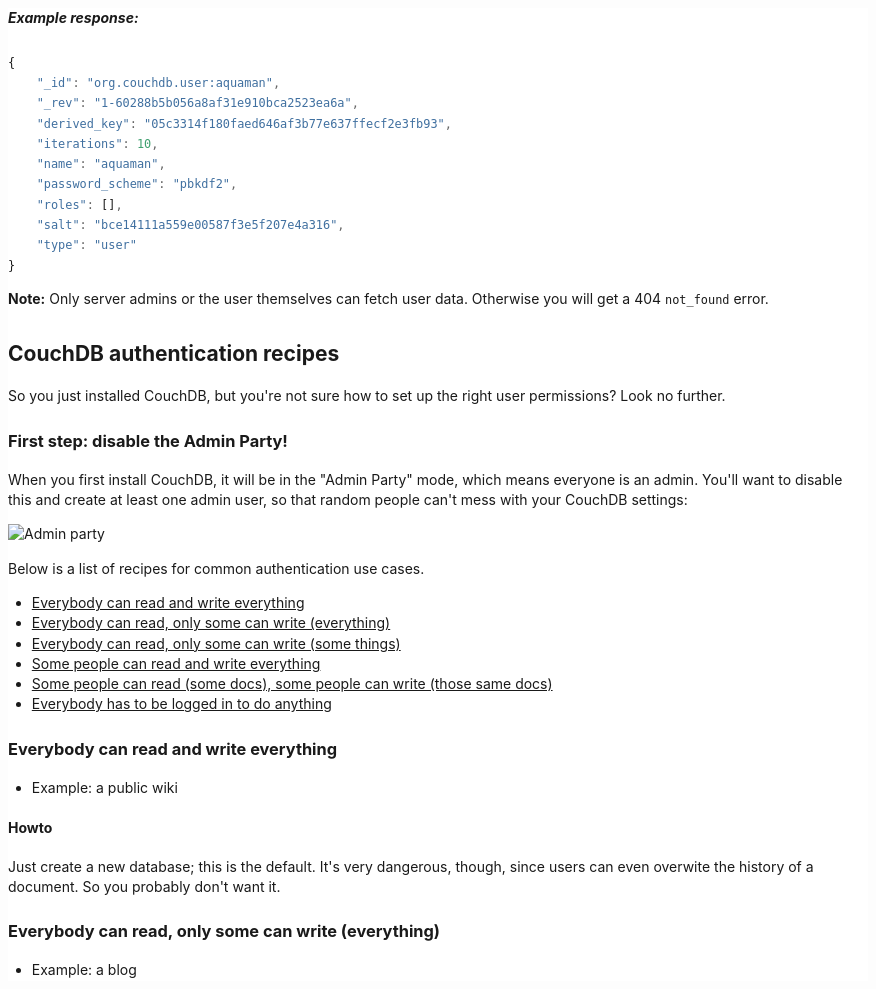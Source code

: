 ##### Example response:

```js
{
    "_id": "org.couchdb.user:aquaman", 
    "_rev": "1-60288b5b056a8af31e910bca2523ea6a", 
    "derived_key": "05c3314f180faed646af3b77e637ffecf2e3fb93", 
    "iterations": 10, 
    "name": "aquaman", 
    "password_scheme": "pbkdf2", 
    "roles": [], 
    "salt": "bce14111a559e00587f3e5f207e4a316", 
    "type": "user"
}
```

**Note:** Only server admins or the user themselves can fetch user data. Otherwise you will get a 404 `not_found` error.

CouchDB authentication recipes
------------

So you just installed CouchDB, but you're not sure how to set up the right user permissions?  Look no further.

### First step: disable the Admin Party!

When you first install CouchDB, it will be in the "Admin Party" mode, which means everyone is an admin.  You'll want to disable this and create at least one admin user, so that random people can't mess with your CouchDB settings:

![Admin party][]

Below is a list of recipes for common authentication use cases.

* [Everybody can read and write everything](#everybody-can-read-and-write-everything)
* [Everybody can read, only some can write (everything)](#everybody-can-read-only-some-can-write-everything)
* [Everybody can read, only some can write (some things)](#everybody-can-read-only-some-can-write-some-things)
* [Some people can read and write everything](#some-people-can-read-and-write-everything)
* [Some people can read (some docs), some people can write (those same docs)](#some-people-can-read-some-docs-some-people-can-write-those-same-docs)
* [Everybody has to be logged in to do anything](#everybody-has-to-be-logged-in-to-do-anything)

### Everybody can read and write everything
* Example: a public wiki

#### Howto

Just create a new database; this is the default.  It's very dangerous, though, since users can even overwite the history of a document. So you probably don't want it.

### Everybody can read, only some can write (everything)
* Example: a blog


[admin party]: https://raw.githubusercontent.com/nolanlawson/pouchdb-authentication/master/docs/admin_party.png
[blogger]: https://raw.githubusercontent.com/nolanlawson/pouchdb-authentication/master/docs/blogger.png
[blogger ddoc]: https://raw.githubusercontent.com/nolanlawson/pouchdb-authentication/master/docs/blogger_ddoc.png
[new doc button]: https://raw.githubusercontent.com/nolanlawson/pouchdb-authentication/master/docs/new_doc_button.png
[security button]: https://raw.githubusercontent.com/nolanlawson/pouchdb-authentication/master/docs/security_button.png
[employee]: https://raw.githubusercontent.com/nolanlawson/pouchdb-authentication/master/docs/employee.png
[cloudant-100k]: https://mail-archives.apache.org/mod_mbox/couchdb-user/201401.mbox/%3C52CEB873.7080404@ironicdesign.com%3E
[couchperuser-gist]: https://gist.github.com/nolanlawson/9676093
[ssl]: https://wiki.apache.org/couchdb/How_to_enable_SSL
[skipsetup]: https://github.com/pouchdb/pouchdb/blob/e78a30f8a548340335e28efb827cddfcd96d0482/lib/adapters/http.js#L157